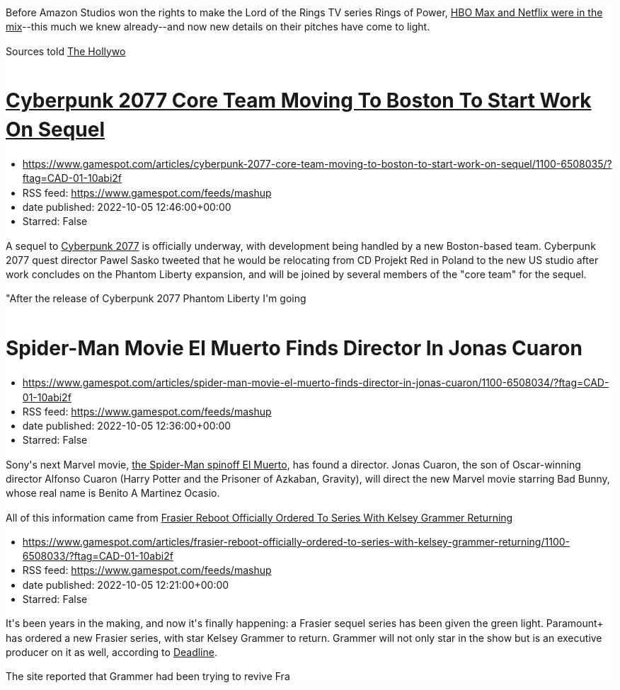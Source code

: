 <p>Before Amazon Studios won the rights to make the Lord of the Rings TV series Rings of Power, <a href="https://www.gamespot.com/articles/netflix-pitched-a-lord-of-the-rings-show-and-multiple-spinoffs-report/1100-6506940/">HBO Max and Netflix were in the mix</a>--this much we knew already--and now new details on their pitches have come to light.</p><p>Sources told <a href="https://www.hollywoodreporter.com/tv/tv-features/the-rings-of-power-showrunners-interview-season-2-1235233124/">The Hollywo

# Cyberpunk 2077 Core Team Moving To Boston To Start Work On Sequel
 - https://www.gamespot.com/articles/cyberpunk-2077-core-team-moving-to-boston-to-start-work-on-sequel/1100-6508035/?ftag=CAD-01-10abi2f
 - RSS feed: https://www.gamespot.com/feeds/mashup
 - date published: 2022-10-05 12:46:00+00:00
 - Starred: False

<p>A sequel to <a href="https://www.gamespot.com/games/cyberpunk-2077/">Cyberpunk 2077</a> is officially underway, with development being handled by a new Boston-based team. Cyberpunk 2077 quest director Pawel Sasko tweeted that he would be relocating from CD Projekt Red in Poland to the new US studio after work concludes on the Phantom Liberty expansion, and will be joined by several members of the "core team" for the sequel.</p><p>"After the release of Cyberpunk 2077 Phantom Liberty I'm going 

# Spider-Man Movie El Muerto Finds Director In Jonas Cuaron
 - https://www.gamespot.com/articles/spider-man-movie-el-muerto-finds-director-in-jonas-cuaron/1100-6508034/?ftag=CAD-01-10abi2f
 - RSS feed: https://www.gamespot.com/feeds/mashup
 - date published: 2022-10-05 12:36:00+00:00
 - Starred: False

<p>Sony's next Marvel movie, <a href="https://www.gamespot.com/articles/spider-man-spinoff-movie-el-muerto-announced-bad-bunny-starring/1100-6502797/">the Spider-Man spinoff El Muerto</a>, has found a director. Jonas Cuaron, the son of Oscar-winning director Alfonso Cuaron (Harry Potter and the Prisoner of Azkaban, Gravity), will direct the new Marvel movie starring Bad Bunny, whose real name is Benito A Martinez Ocasio.</p><p>All of this information came from <a href="https://deadline.com/2022/

# Frasier Reboot Officially Ordered To Series With Kelsey Grammer Returning
 - https://www.gamespot.com/articles/frasier-reboot-officially-ordered-to-series-with-kelsey-grammer-returning/1100-6508033/?ftag=CAD-01-10abi2f
 - RSS feed: https://www.gamespot.com/feeds/mashup
 - date published: 2022-10-05 12:21:00+00:00
 - Starred: False

<p>It's been years in the making, and now it's finally happening: a Frasier sequel series has been given the green light. Paramount+ has ordered a new Frasier series, with star Kelsey Grammer to return. Grammer will not only star in the show but is an executive producer on it as well, according to <a href="https://deadline.com/2022/10/frasier-sequel-series-kelsey-grammer-series-greenlight-paramount-plus-1235134390/">Deadline</a>.</p><p>The site reported that Grammer had been trying to revive Fra
